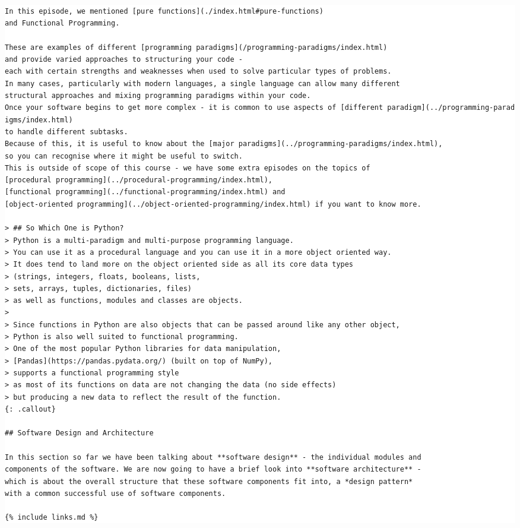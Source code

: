 ```
In this episode, we mentioned [pure functions](./index.html#pure-functions) 
and Functional Programming.

These are examples of different [programming paradigms](/programming-paradigms/index.html) 
and provide varied approaches to structuring your code - 
each with certain strengths and weaknesses when used to solve particular types of problems. 
In many cases, particularly with modern languages, a single language can allow many different 
structural approaches and mixing programming paradigms within your code.
Once your software begins to get more complex - it is common to use aspects of [different paradigm](../programming-paradigms/index.html) 
to handle different subtasks. 
Because of this, it is useful to know about the [major paradigms](../programming-paradigms/index.html), 
so you can recognise where it might be useful to switch. 
This is outside of scope of this course - we have some extra episodes on the topics of 
[procedural programming](../procedural-programming/index.html), 
[functional programming](../functional-programming/index.html) and 
[object-oriented programming](../object-oriented-programming/index.html) if you want to know more.

> ## So Which One is Python?
> Python is a multi-paradigm and multi-purpose programming language.
> You can use it as a procedural language and you can use it in a more object oriented way.
> It does tend to land more on the object oriented side as all its core data types
> (strings, integers, floats, booleans, lists,
> sets, arrays, tuples, dictionaries, files)
> as well as functions, modules and classes are objects.
>
> Since functions in Python are also objects that can be passed around like any other object,
> Python is also well suited to functional programming.
> One of the most popular Python libraries for data manipulation,
> [Pandas](https://pandas.pydata.org/) (built on top of NumPy),
> supports a functional programming style
> as most of its functions on data are not changing the data (no side effects)
> but producing a new data to reflect the result of the function.
{: .callout}

## Software Design and Architecture

In this section so far we have been talking about **software design** - the individual modules and 
components of the software. We are now going to have a brief look into **software architecture** - 
which is about the overall structure that these software components fit into, a *design pattern* 
with a common successful use of software components. 

{% include links.md %}
